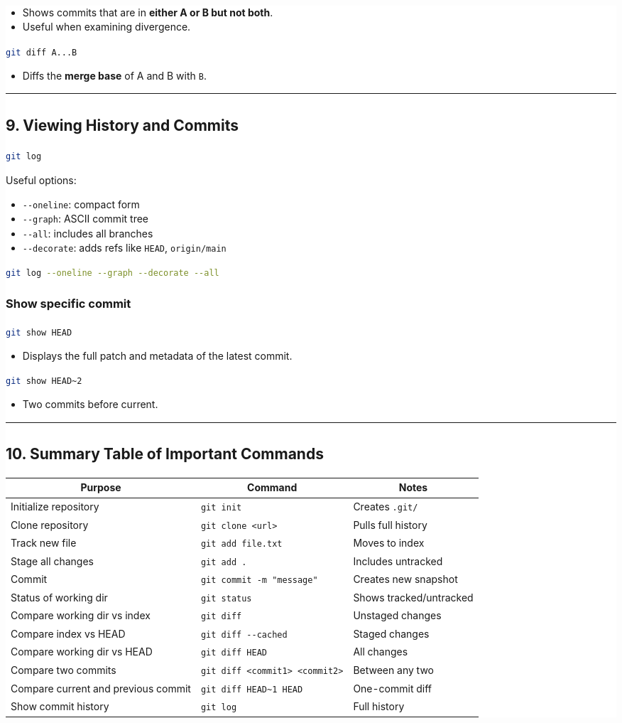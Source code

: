 * Shows commits that are in **either A or B but not both**.
* Useful when examining divergence.

```bash
git diff A...B
```

* Diffs the **merge base** of A and B with `B`.

---

## 9. Viewing History and Commits

```bash
git log
```

Useful options:

* `--oneline`: compact form
* `--graph`: ASCII commit tree
* `--all`: includes all branches
* `--decorate`: adds refs like `HEAD`, `origin/main`

```bash
git log --oneline --graph --decorate --all
```

### Show specific commit

```bash
git show HEAD
```

* Displays the full patch and metadata of the latest commit.

```bash
git show HEAD~2
```

* Two commits before current.

---

## 10. Summary Table of Important Commands

| Purpose                             | Command                                      | Notes                   |
| ----------------------------------- | -------------------------------------------- | ----------------------- |
| Initialize repository               | `git init`                                   | Creates `.git/`         |
| Clone repository                    | `git clone <url>`                            | Pulls full history      |
| Track new file                      | `git add file.txt`                           | Moves to index          |
| Stage all changes                   | `git add .`                                  | Includes untracked      |
| Commit                              | `git commit -m "message"`                    | Creates new snapshot    |
| Status of working dir               | `git status`                                 | Shows tracked/untracked |
| Compare working dir vs index        | `git diff`                                   | Unstaged changes        |
| Compare index vs HEAD               | `git diff --cached`                          | Staged changes          |
| Compare working dir vs HEAD         | `git diff HEAD`                              | All changes             |
| Compare two commits                 | `git diff <commit1> <commit2>`               | Between any two         |
| Compare current and previous commit | `git diff HEAD~1 HEAD`                       | One-commit diff         |
| Show commit history                 | `git log`                                    | Full history            |